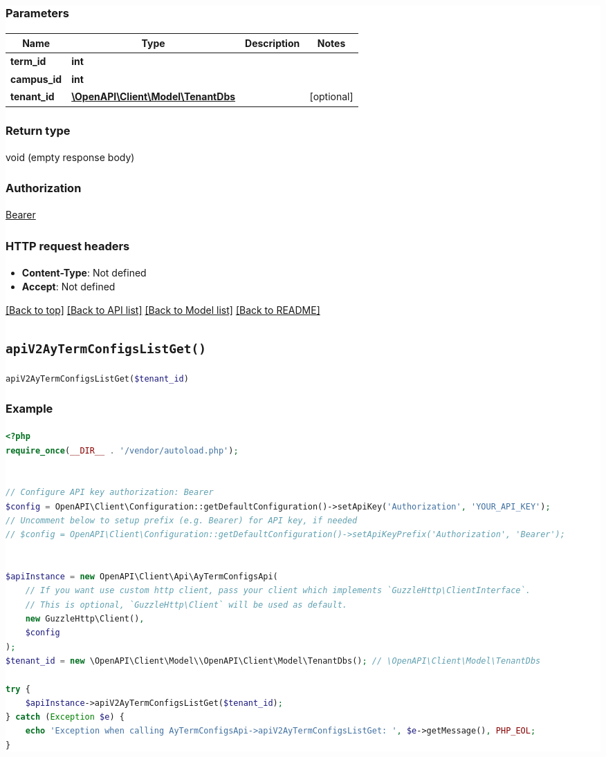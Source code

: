 ### Parameters

| Name | Type | Description  | Notes |
| ------------- | ------------- | ------------- | ------------- |
| **term_id** | **int**|  | |
| **campus_id** | **int**|  | |
| **tenant_id** | [**\OpenAPI\Client\Model\TenantDbs**](../Model/.md)|  | [optional] |

### Return type

void (empty response body)

### Authorization

[Bearer](../../README.md#Bearer)

### HTTP request headers

- **Content-Type**: Not defined
- **Accept**: Not defined

[[Back to top]](#) [[Back to API list]](../../README.md#endpoints)
[[Back to Model list]](../../README.md#models)
[[Back to README]](../../README.md)

## `apiV2AyTermConfigsListGet()`

```php
apiV2AyTermConfigsListGet($tenant_id)
```



### Example

```php
<?php
require_once(__DIR__ . '/vendor/autoload.php');


// Configure API key authorization: Bearer
$config = OpenAPI\Client\Configuration::getDefaultConfiguration()->setApiKey('Authorization', 'YOUR_API_KEY');
// Uncomment below to setup prefix (e.g. Bearer) for API key, if needed
// $config = OpenAPI\Client\Configuration::getDefaultConfiguration()->setApiKeyPrefix('Authorization', 'Bearer');


$apiInstance = new OpenAPI\Client\Api\AyTermConfigsApi(
    // If you want use custom http client, pass your client which implements `GuzzleHttp\ClientInterface`.
    // This is optional, `GuzzleHttp\Client` will be used as default.
    new GuzzleHttp\Client(),
    $config
);
$tenant_id = new \OpenAPI\Client\Model\\OpenAPI\Client\Model\TenantDbs(); // \OpenAPI\Client\Model\TenantDbs

try {
    $apiInstance->apiV2AyTermConfigsListGet($tenant_id);
} catch (Exception $e) {
    echo 'Exception when calling AyTermConfigsApi->apiV2AyTermConfigsListGet: ', $e->getMessage(), PHP_EOL;
}
```